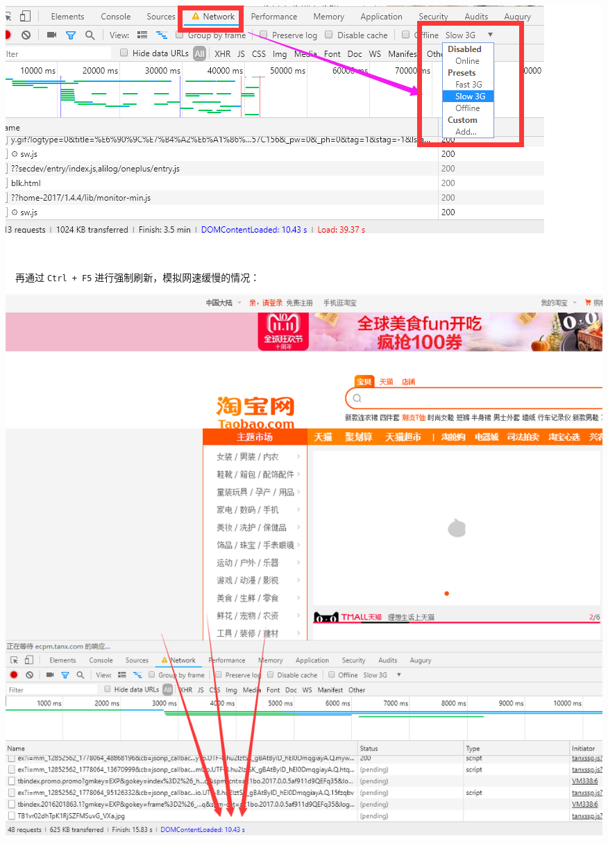 ![图](../../../public-repertory/img/other-website-ShoppingMall-3.png)

<br>

&emsp;再通过 `Ctrl + F5` 进行强制刷新，模拟网速缓慢的情况：

![图](../../../public-repertory/img/other-website-ShoppingMall-4.png)
